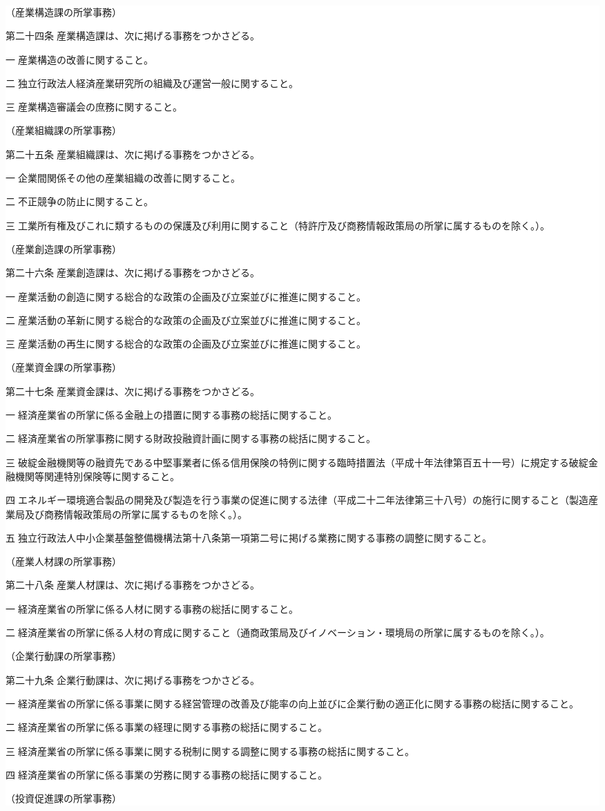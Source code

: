 （産業構造課の所掌事務）

第二十四条 産業構造課は、次に掲げる事務をつかさどる。

一 産業構造の改善に関すること。

二 独立行政法人経済産業研究所の組織及び運営一般に関すること。

三 産業構造審議会の庶務に関すること。

（産業組織課の所掌事務）

第二十五条 産業組織課は、次に掲げる事務をつかさどる。

一 企業間関係その他の産業組織の改善に関すること。

二 不正競争の防止に関すること。

三 工業所有権及びこれに類するものの保護及び利用に関すること（特許庁及び商務情報政策局の所掌に属するものを除く。）。

（産業創造課の所掌事務）

第二十六条 産業創造課は、次に掲げる事務をつかさどる。

一 産業活動の創造に関する総合的な政策の企画及び立案並びに推進に関すること。

二 産業活動の革新に関する総合的な政策の企画及び立案並びに推進に関すること。

三 産業活動の再生に関する総合的な政策の企画及び立案並びに推進に関すること。

（産業資金課の所掌事務）

第二十七条 産業資金課は、次に掲げる事務をつかさどる。

一 経済産業省の所掌に係る金融上の措置に関する事務の総括に関すること。

二 経済産業省の所掌事務に関する財政投融資計画に関する事務の総括に関すること。

三 破綻金融機関等の融資先である中堅事業者に係る信用保険の特例に関する臨時措置法（平成十年法律第百五十一号）に規定する破綻金融機関等関連特別保険等に関すること。

四 エネルギー環境適合製品の開発及び製造を行う事業の促進に関する法律（平成二十二年法律第三十八号）の施行に関すること（製造産業局及び商務情報政策局の所掌に属するものを除く。）。

五 独立行政法人中小企業基盤整備機構法第十八条第一項第二号に掲げる業務に関する事務の調整に関すること。

（産業人材課の所掌事務）

第二十八条 産業人材課は、次に掲げる事務をつかさどる。

一 経済産業省の所掌に係る人材に関する事務の総括に関すること。

二 経済産業省の所掌に係る人材の育成に関すること（通商政策局及びイノベーション・環境局の所掌に属するものを除く。）。

（企業行動課の所掌事務）

第二十九条 企業行動課は、次に掲げる事務をつかさどる。

一 経済産業省の所掌に係る事業に関する経営管理の改善及び能率の向上並びに企業行動の適正化に関する事務の総括に関すること。

二 経済産業省の所掌に係る事業の経理に関する事務の総括に関すること。

三 経済産業省の所掌に係る事業に関する税制に関する調整に関する事務の総括に関すること。

四 経済産業省の所掌に係る事業の労務に関する事務の総括に関すること。

（投資促進課の所掌事務）
